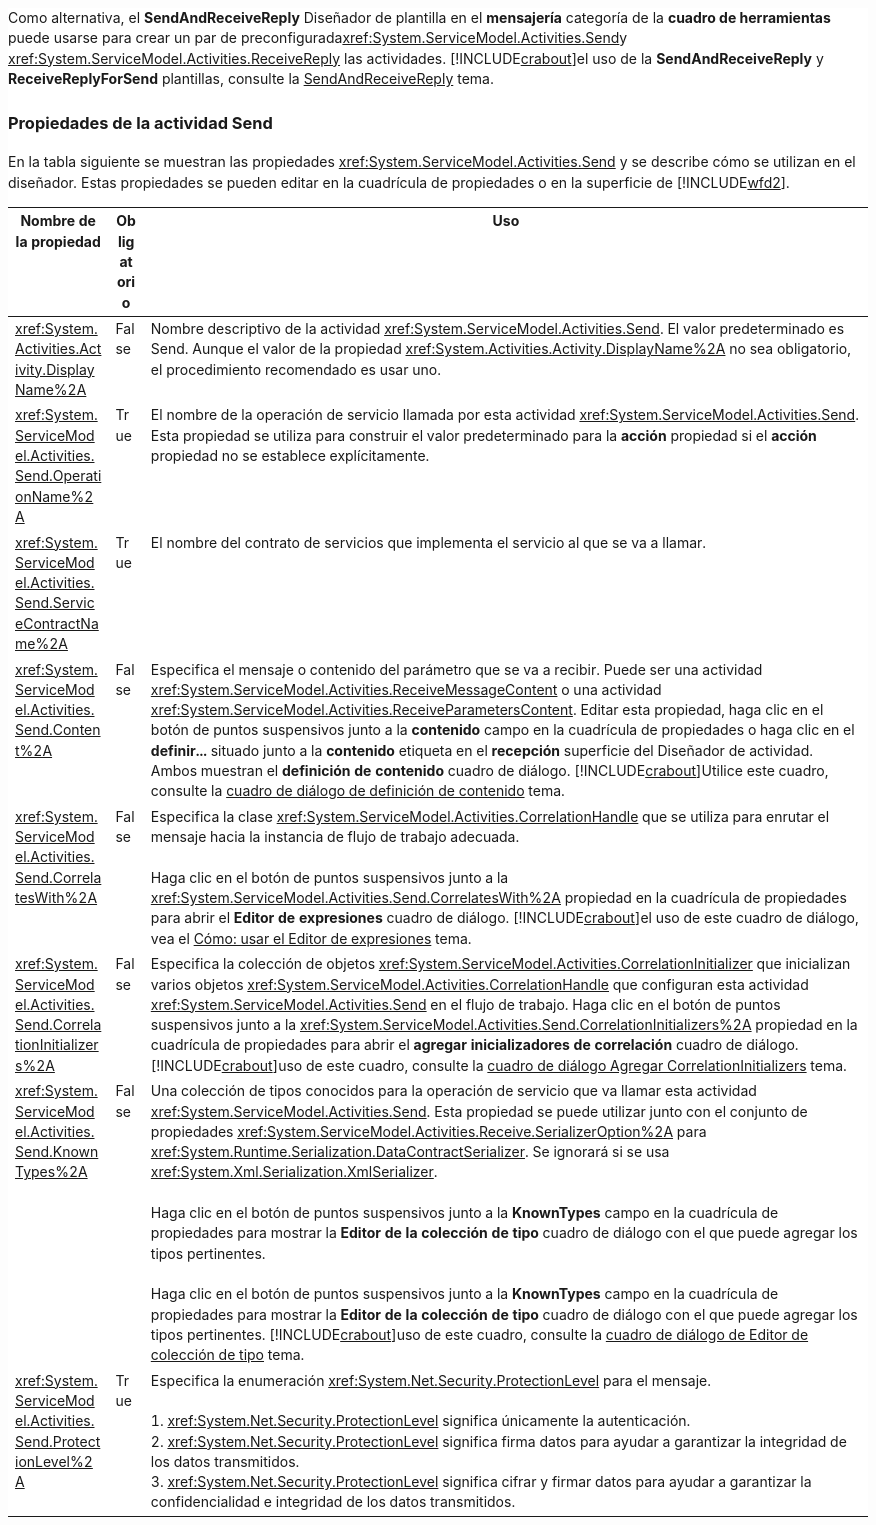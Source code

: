  Como alternativa, el **SendAndReceiveReply** Diseñador de plantilla en el **mensajería** categoría de la **cuadro de herramientas** puede usarse para crear un par de preconfigurada<xref:System.ServiceModel.Activities.Send>y <xref:System.ServiceModel.Activities.ReceiveReply> las actividades. [!INCLUDE[crabout](../test/includes/crabout_md.md)]el uso de la **SendAndReceiveReply** y **ReceiveReplyForSend** plantillas, consulte la [SendAndReceiveReply](../workflow-designer/sendandreceivereply-template-designer.md) tema.  
  
### <a name="the-send-activity-properties"></a>Propiedades de la actividad Send  
 En la tabla siguiente se muestran las propiedades <xref:System.ServiceModel.Activities.Send> y se describe cómo se utilizan en el diseñador. Estas propiedades se pueden editar en la cuadrícula de propiedades o en la superficie de [!INCLUDE[wfd2](../workflow-designer/includes/wfd2_md.md)].  
  
|Nombre de la propiedad|Obligatorio|Uso|  
|-------------------|--------------|-----------|  
|<xref:System.Activities.Activity.DisplayName%2A>|False|Nombre descriptivo de la actividad <xref:System.ServiceModel.Activities.Send>. El valor predeterminado es Send. Aunque el valor de la propiedad <xref:System.Activities.Activity.DisplayName%2A> no sea obligatorio, el procedimiento recomendado es usar uno.|  
|<xref:System.ServiceModel.Activities.Send.OperationName%2A>|True|El nombre de la operación de servicio llamada por esta actividad <xref:System.ServiceModel.Activities.Send>. Esta propiedad se utiliza para construir el valor predeterminado para la **acción** propiedad si el **acción** propiedad no se establece explícitamente.|  
|<xref:System.ServiceModel.Activities.Send.ServiceContractName%2A>|True|El nombre del contrato de servicios que implementa el servicio al que se va a llamar.|  
|<xref:System.ServiceModel.Activities.Send.Content%2A>|False|Especifica el mensaje o contenido del parámetro que se va a recibir. Puede ser una actividad <xref:System.ServiceModel.Activities.ReceiveMessageContent> o una actividad <xref:System.ServiceModel.Activities.ReceiveParametersContent>. Editar esta propiedad, haga clic en el botón de puntos suspensivos junto a la **contenido** campo en la cuadrícula de propiedades o haga clic en el **definir...**  situado junto a la **contenido** etiqueta en el **recepción** superficie del Diseñador de actividad. Ambos muestran el **definición de contenido** cuadro de diálogo. [!INCLUDE[crabout](../test/includes/crabout_md.md)]Utilice este cuadro, consulte la [cuadro de diálogo de definición de contenido](../workflow-designer/content-definition-dialog-box.md) tema.|  
|<xref:System.ServiceModel.Activities.Send.CorrelatesWith%2A>|False|Especifica la clase <xref:System.ServiceModel.Activities.CorrelationHandle> que se utiliza para enrutar el mensaje hacia la instancia de flujo de trabajo adecuada.<br /><br /> Haga clic en el botón de puntos suspensivos junto a la <xref:System.ServiceModel.Activities.Send.CorrelatesWith%2A> propiedad en la cuadrícula de propiedades para abrir el **Editor de expresiones** cuadro de diálogo. [!INCLUDE[crabout](../test/includes/crabout_md.md)]el uso de este cuadro de diálogo, vea el [Cómo: usar el Editor de expresiones](../workflow-designer/how-to-use-the-expression-editor.md) tema.|  
|<xref:System.ServiceModel.Activities.Send.CorrelationInitializers%2A>|False|Especifica la colección de objetos <xref:System.ServiceModel.Activities.CorrelationInitializer> que inicializan varios objetos <xref:System.ServiceModel.Activities.CorrelationHandle> que configuran esta actividad <xref:System.ServiceModel.Activities.Send> en el flujo de trabajo. Haga clic en el botón de puntos suspensivos junto a la <xref:System.ServiceModel.Activities.Send.CorrelationInitializers%2A> propiedad en la cuadrícula de propiedades para abrir el **agregar inicializadores de correlación** cuadro de diálogo. [!INCLUDE[crabout](../test/includes/crabout_md.md)]uso de este cuadro, consulte la [cuadro de diálogo Agregar CorrelationInitializers](../workflow-designer/add-correlationinitializers-dialog-box.md) tema.|  
|<xref:System.ServiceModel.Activities.Send.KnownTypes%2A>|False|Una colección de tipos conocidos para la operación de servicio que va llamar esta actividad <xref:System.ServiceModel.Activities.Send>. Esta propiedad se puede utilizar junto con el conjunto de propiedades <xref:System.ServiceModel.Activities.Receive.SerializerOption%2A> para <xref:System.Runtime.Serialization.DataContractSerializer>. Se ignorará si se usa <xref:System.Xml.Serialization.XmlSerializer>.<br /><br /> Haga clic en el botón de puntos suspensivos junto a la **KnownTypes** campo en la cuadrícula de propiedades para mostrar la **Editor de la colección de tipo** cuadro de diálogo con el que puede agregar los tipos pertinentes.<br /><br /> Haga clic en el botón de puntos suspensivos junto a la **KnownTypes** campo en la cuadrícula de propiedades para mostrar la **Editor de la colección de tipo** cuadro de diálogo con el que puede agregar los tipos pertinentes. [!INCLUDE[crabout](../test/includes/crabout_md.md)]uso de este cuadro, consulte la [cuadro de diálogo de Editor de colección de tipo](../workflow-designer/type-collection-editor-dialog-box.md) tema.|  
|<xref:System.ServiceModel.Activities.Send.ProtectionLevel%2A>|True|Especifica la enumeración <xref:System.Net.Security.ProtectionLevel> para el mensaje.<br /><br /> 1. <xref:System.Net.Security.ProtectionLevel> significa únicamente la autenticación.<br />2. <xref:System.Net.Security.ProtectionLevel> significa firma datos para ayudar a garantizar la integridad de los datos transmitidos.<br />3. <xref:System.Net.Security.ProtectionLevel> significa cifrar y firmar datos para ayudar a garantizar la confidencialidad e integridad de los datos transmitidos.|  
